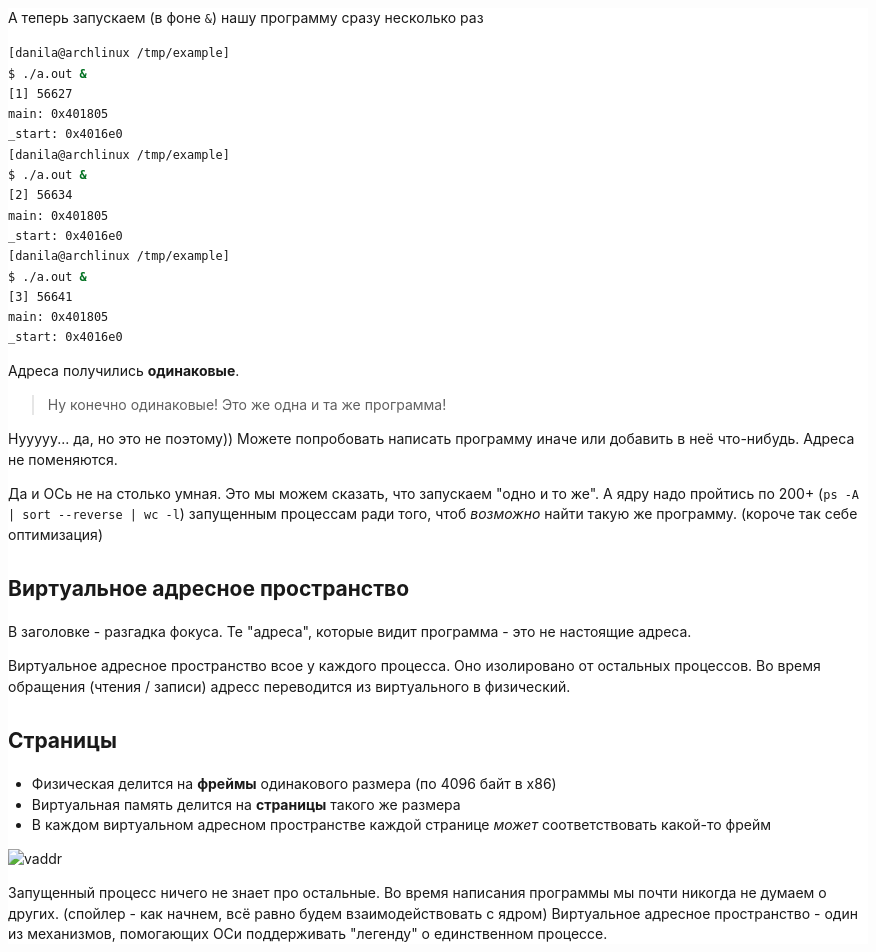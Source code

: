 А теперь запускаем (в фоне `&`) нашу программу сразу несколько раз
```bash
[danila@archlinux /tmp/example]
$ ./a.out &
[1] 56627
main: 0x401805
_start: 0x4016e0
[danila@archlinux /tmp/example]
$ ./a.out &
[2] 56634
main: 0x401805
_start: 0x4016e0
[danila@archlinux /tmp/example]
$ ./a.out &
[3] 56641
main: 0x401805
_start: 0x4016e0
```

Адреса получились **одинаковые**.

> Ну конечно одинаковые! Это же одна и та же программа!

Нууууу... да, но это не поэтому)) Можете попробовать написать программу иначе или
добавить в неё что-нибудь.
Адреса не поменяются.

Да и ОСь не на столько умная.
Это мы можем сказать, что запускаем "одно и то же".
А ядру надо пройтись по 200+ (`ps -A | sort --reverse | wc -l`) запущенным
процессам ради того, чтоб _возможно_ найти такую же программу.
(короче так себе оптимизация)


## Виртуальное адресное пространство

В заголовке - разгадка фокуса.
Те "адреса", которые видит программа - это не настоящие адреса.

Виртуальное адресное пространство всое у каждого процесса.
Оно изолировано от остальных процессов.
Во время обращения (чтения / записи) адресс переводится из виртуального в физический.


## Страницы

- Физическая делится на **фреймы** одинакового размера (по 4096 байт в x86)
- Виртуальная память делится на **страницы** такого же размера
- В каждом виртуальном адресном пространстве каждой странице _может_ соответствовать какой-то фрейм

![vaddr](../../../sems/mmap/vaddr.png)

Запущенный процесс ничего не знает про остальные.
Во время написания программы мы почти никогда не думаем о других.
(спойлер - как начнем, всё равно будем взаимодействовать с ядром)
Виртуальное адресное пространство - один из механизмов, помогающих ОСи
поддерживать "легенду" о единственном процессе.
